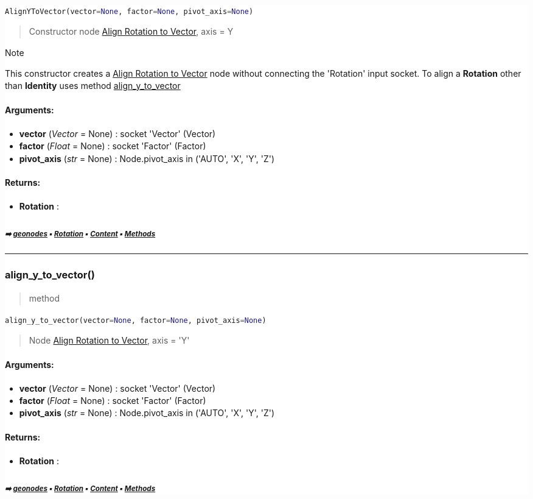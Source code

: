``` python
AlignYToVector(vector=None, factor=None, pivot_axis=None)
```

> Constructor node [Align Rotation to Vector](https://docs.blender.org/manual/en/latest/modeling/geometry_nodes/utilities/rotation/align_rotation_to_vector.html), axis = Y

> [!NOTE]
> This constructor creates a [Align Rotation to Vector](https://docs.blender.org/manual/en/latest/modeling/geometry_nodes/utilities/rotation/align_rotation_to_vector.html) node without
> connecting the 'Rotation' input socket. To align a **Rotation** other than
> **Identity** uses method [align_y_to_vector](macro-geono-rotation.md#align_y_to_vector)

#### Arguments:
- **vector** (_Vector_ = None) : socket 'Vector' (Vector)
- **factor** (_Float_ = None) : socket 'Factor' (Factor)
- **pivot_axis** (_str_ = None) : Node.pivot_axis in ('AUTO', 'X', 'Y', 'Z')



#### Returns:
- **Rotation** :

##### <sub>:arrow_right: [geonodes](index.md#geonodes) :black_small_square: [Rotation](macro-geono-rotation.md#rotation) :black_small_square: [Content](macro-geono-rotation.md#content) :black_small_square: [Methods](macro-geono-rotation.md#methods)</sub>

----------
### align_y_to_vector()

> method

``` python
align_y_to_vector(vector=None, factor=None, pivot_axis=None)
```

> Node [Align Rotation to Vector](https://docs.blender.org/manual/en/latest/modeling/geometry_nodes/utilities/rotation/align_rotation_to_vector.html), axis = 'Y'

#### Arguments:
- **vector** (_Vector_ = None) : socket 'Vector' (Vector)
- **factor** (_Float_ = None) : socket 'Factor' (Factor)
- **pivot_axis** (_str_ = None) : Node.pivot_axis in ('AUTO', 'X', 'Y', 'Z')



#### Returns:
- **Rotation** :

##### <sub>:arrow_right: [geonodes](index.md#geonodes) :black_small_square: [Rotation](macro-geono-rotation.md#rotation) :black_small_square: [Content](macro-geono-rotation.md#content) :black_small_square: [Methods](macro-geono-rotation.md#methods)</sub>
